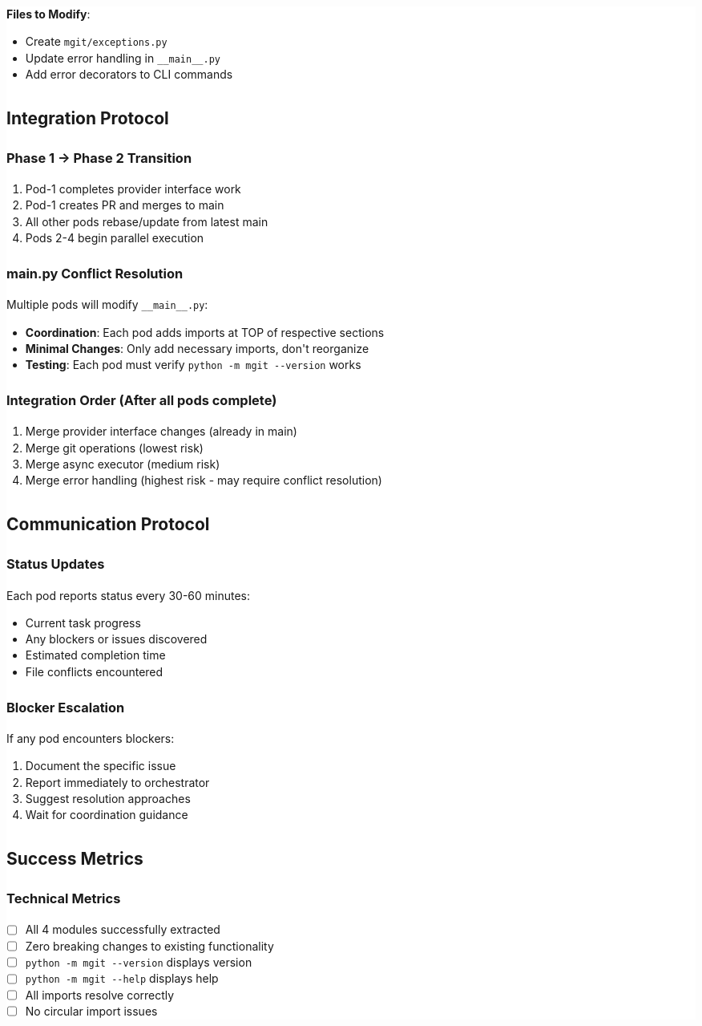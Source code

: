 **Files to Modify**:
- Create `mgit/exceptions.py`
- Update error handling in `__main__.py`
- Add error decorators to CLI commands

## Integration Protocol

### Phase 1 → Phase 2 Transition
1. Pod-1 completes provider interface work
2. Pod-1 creates PR and merges to main
3. All other pods rebase/update from latest main
4. Pods 2-4 begin parallel execution

### __main__.py Conflict Resolution
Multiple pods will modify `__main__.py`:
- **Coordination**: Each pod adds imports at TOP of respective sections
- **Minimal Changes**: Only add necessary imports, don't reorganize
- **Testing**: Each pod must verify `python -m mgit --version` works

### Integration Order (After all pods complete)
1. Merge provider interface changes (already in main)
2. Merge git operations (lowest risk)
3. Merge async executor (medium risk)
4. Merge error handling (highest risk - may require conflict resolution)

## Communication Protocol

### Status Updates
Each pod reports status every 30-60 minutes:
- Current task progress
- Any blockers or issues discovered
- Estimated completion time
- File conflicts encountered

### Blocker Escalation
If any pod encounters blockers:
1. Document the specific issue
2. Report immediately to orchestrator
3. Suggest resolution approaches
4. Wait for coordination guidance

## Success Metrics

### Technical Metrics
- [ ] All 4 modules successfully extracted
- [ ] Zero breaking changes to existing functionality  
- [ ] `python -m mgit --version` displays version
- [ ] `python -m mgit --help` displays help
- [ ] All imports resolve correctly
- [ ] No circular import issues
